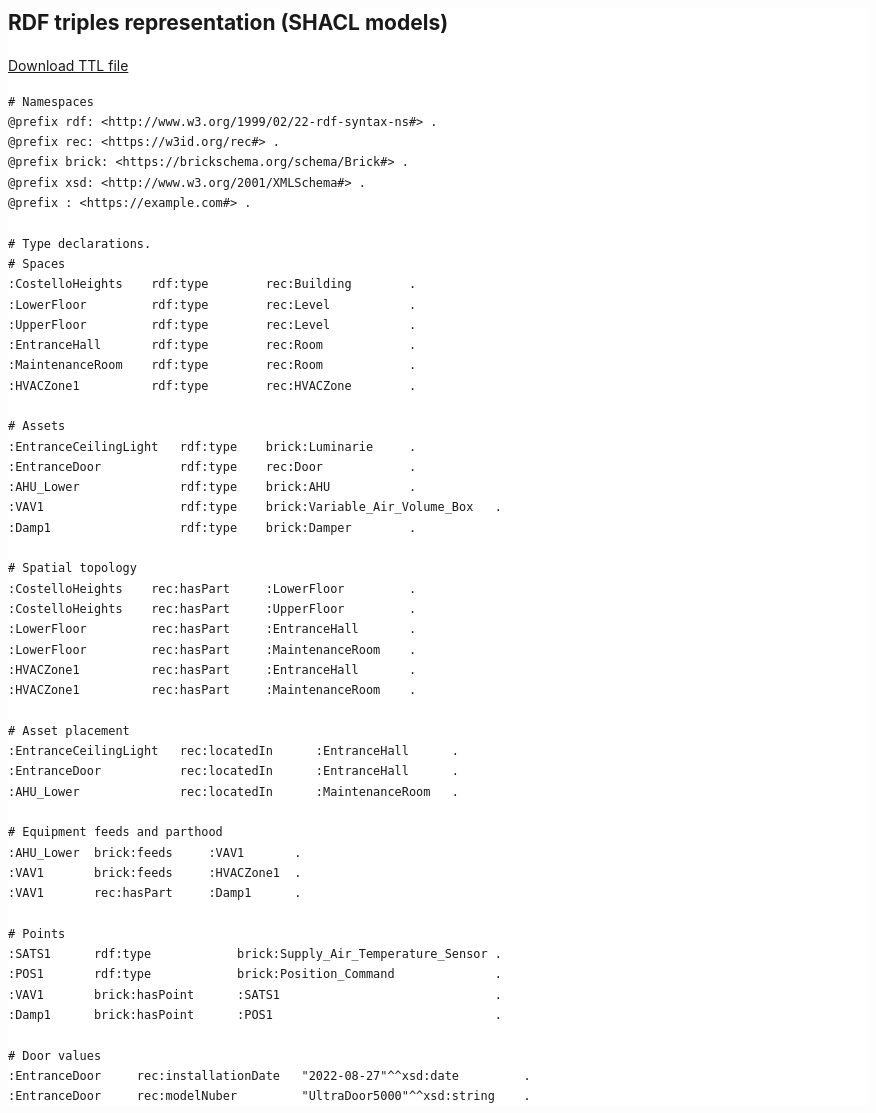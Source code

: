 ## RDF triples representation (SHACL models)

[Download TTL file](assets_hvac.ttl)

```
# Namespaces
@prefix rdf: <http://www.w3.org/1999/02/22-rdf-syntax-ns#> .
@prefix rec: <https://w3id.org/rec#> .
@prefix brick: <https://brickschema.org/schema/Brick#> .
@prefix xsd: <http://www.w3.org/2001/XMLSchema#> .
@prefix : <https://example.com#> .

# Type declarations.
# Spaces
:CostelloHeights    rdf:type        rec:Building        .
:LowerFloor         rdf:type        rec:Level           .
:UpperFloor         rdf:type        rec:Level           .
:EntranceHall       rdf:type        rec:Room            .
:MaintenanceRoom    rdf:type        rec:Room            .
:HVACZone1          rdf:type        rec:HVACZone        .

# Assets
:EntranceCeilingLight   rdf:type    brick:Luminarie     .
:EntranceDoor           rdf:type    rec:Door            .
:AHU_Lower              rdf:type    brick:AHU           .
:VAV1                   rdf:type    brick:Variable_Air_Volume_Box   .
:Damp1                  rdf:type    brick:Damper        .

# Spatial topology
:CostelloHeights    rec:hasPart     :LowerFloor         .
:CostelloHeights    rec:hasPart     :UpperFloor         .
:LowerFloor         rec:hasPart     :EntranceHall       .
:LowerFloor         rec:hasPart     :MaintenanceRoom    .
:HVACZone1          rec:hasPart     :EntranceHall       .
:HVACZone1          rec:hasPart     :MaintenanceRoom    .

# Asset placement
:EntranceCeilingLight   rec:locatedIn      :EntranceHall      .
:EntranceDoor           rec:locatedIn      :EntranceHall      .
:AHU_Lower              rec:locatedIn      :MaintenanceRoom   .

# Equipment feeds and parthood
:AHU_Lower  brick:feeds     :VAV1       .
:VAV1       brick:feeds     :HVACZone1  .
:VAV1       rec:hasPart     :Damp1      .

# Points
:SATS1      rdf:type            brick:Supply_Air_Temperature_Sensor .
:POS1       rdf:type            brick:Position_Command              .
:VAV1       brick:hasPoint      :SATS1                              .
:Damp1      brick:hasPoint      :POS1                               .

# Door values
:EntranceDoor     rec:installationDate   "2022-08-27"^^xsd:date         .
:EntranceDoor     rec:modelNuber         "UltraDoor5000"^^xsd:string    .
```
